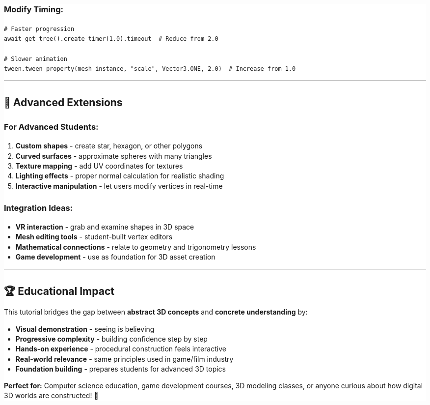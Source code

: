 ### **Modify Timing:**
```gdscript
# Faster progression
await get_tree().create_timer(1.0).timeout  # Reduce from 2.0

# Slower animation
tween.tween_property(mesh_instance, "scale", Vector3.ONE, 2.0)  # Increase from 1.0
```

---

## 🔧 Advanced Extensions

### **For Advanced Students:**
1. **Custom shapes** - create star, hexagon, or other polygons
2. **Curved surfaces** - approximate spheres with many triangles
3. **Texture mapping** - add UV coordinates for textures
4. **Lighting effects** - proper normal calculation for realistic shading
5. **Interactive manipulation** - let users modify vertices in real-time

### **Integration Ideas:**
- **VR interaction** - grab and examine shapes in 3D space
- **Mesh editing tools** - student-built vertex editors
- **Mathematical connections** - relate to geometry and trigonometry lessons
- **Game development** - use as foundation for 3D asset creation

---

## 🏆 Educational Impact

This tutorial bridges the gap between **abstract 3D concepts** and **concrete understanding** by:

- **Visual demonstration** - seeing is believing
- **Progressive complexity** - building confidence step by step
- **Hands-on experience** - procedural construction feels interactive
- **Real-world relevance** - same principles used in game/film industry
- **Foundation building** - prepares students for advanced 3D topics

**Perfect for:** Computer science education, game development courses, 3D modeling classes, or anyone curious about how digital 3D worlds are constructed! 🎉 
